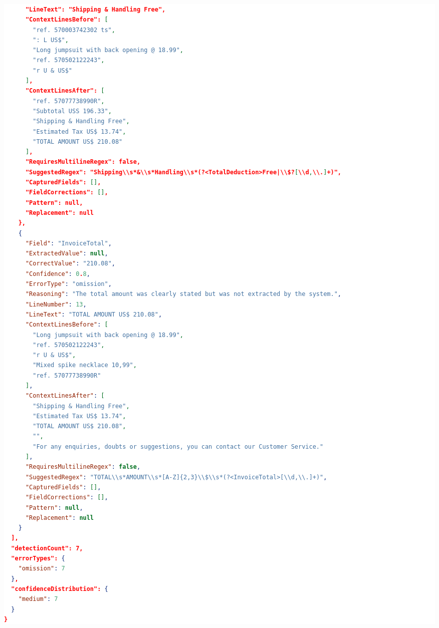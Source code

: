 ```json
      "LineText": "Shipping & Handling Free",
      "ContextLinesBefore": [
        "ref. 570003742302 ts",
        ": L US$",
        "Long jumpsuit with back opening @ 18.99",
        "ref. 570502122243",
        "r U & US$"
      ],
      "ContextLinesAfter": [
        "ref. 57077738990R",
        "Subtotal USS 196.33",
        "Shipping & Handling Free",
        "Estimated Tax US$ 13.74",
        "TOTAL AMOUNT US$ 210.08"
      ],
      "RequiresMultilineRegex": false,
      "SuggestedRegex": "Shipping\\s*&\\s*Handling\\s*(?<TotalDeduction>Free|\\$?[\\d,\\.]+)",
      "CapturedFields": [],
      "FieldCorrections": [],
      "Pattern": null,
      "Replacement": null
    },
    {
      "Field": "InvoiceTotal",
      "ExtractedValue": null,
      "CorrectValue": "210.08",
      "Confidence": 0.8,
      "ErrorType": "omission",
      "Reasoning": "The total amount was clearly stated but was not extracted by the system.",
      "LineNumber": 13,
      "LineText": "TOTAL AMOUNT US$ 210.08",
      "ContextLinesBefore": [
        "Long jumpsuit with back opening @ 18.99",
        "ref. 570502122243",
        "r U & US$",
        "Mixed spike necklace 10,99",
        "ref. 57077738990R"
      ],
      "ContextLinesAfter": [
        "Shipping & Handling Free",
        "Estimated Tax US$ 13.74",
        "TOTAL AMOUNT US$ 210.08",
        "",
        "For any enquiries, doubts or suggestions, you can contact our Customer Service."
      ],
      "RequiresMultilineRegex": false,
      "SuggestedRegex": "TOTAL\\s*AMOUNT\\s*[A-Z]{2,3}\\$\\s*(?<InvoiceTotal>[\\d,\\.]+)",
      "CapturedFields": [],
      "FieldCorrections": [],
      "Pattern": null,
      "Replacement": null
    }
  ],
  "detectionCount": 7,
  "errorTypes": {
    "omission": 7
  },
  "confidenceDistribution": {
    "medium": 7
  }
}
```
